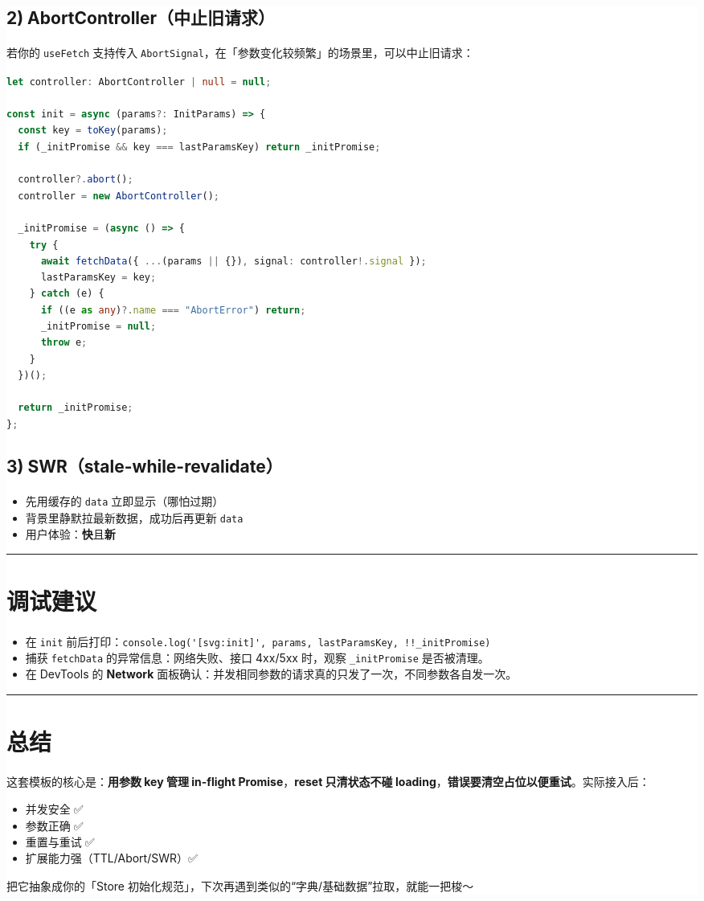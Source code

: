 ## 2) AbortController（中止旧请求）

若你的 `useFetch` 支持传入 `AbortSignal`，在「参数变化较频繁」的场景里，可以中止旧请求：

```ts
let controller: AbortController | null = null;

const init = async (params?: InitParams) => {
  const key = toKey(params);
  if (_initPromise && key === lastParamsKey) return _initPromise;

  controller?.abort();
  controller = new AbortController();

  _initPromise = (async () => {
    try {
      await fetchData({ ...(params || {}), signal: controller!.signal });
      lastParamsKey = key;
    } catch (e) {
      if ((e as any)?.name === "AbortError") return;
      _initPromise = null;
      throw e;
    }
  })();

  return _initPromise;
};
```

## 3) SWR（stale-while-revalidate）

- 先用缓存的 `data` 立即显示（哪怕过期）
- 背景里静默拉最新数据，成功后再更新 `data`
- 用户体验：**快**且**新**

---

# 调试建议

- 在 `init` 前后打印：`console.log('[svg:init]', params, lastParamsKey, !!_initPromise)`
- 捕获 `fetchData` 的异常信息：网络失败、接口 4xx/5xx 时，观察 `_initPromise` 是否被清理。
- 在 DevTools 的 **Network** 面板确认：并发相同参数的请求真的只发了一次，不同参数各自发一次。

---

# 总结

这套模板的核心是：**用参数 key 管理 in-flight Promise**，**reset 只清状态不碰 loading**，**错误要清空占位以便重试**。实际接入后：

- 并发安全 ✅
- 参数正确 ✅
- 重置与重试 ✅
- 扩展能力强（TTL/Abort/SWR）✅

把它抽象成你的「Store 初始化规范」，下次再遇到类似的“字典/基础数据”拉取，就能一把梭～
